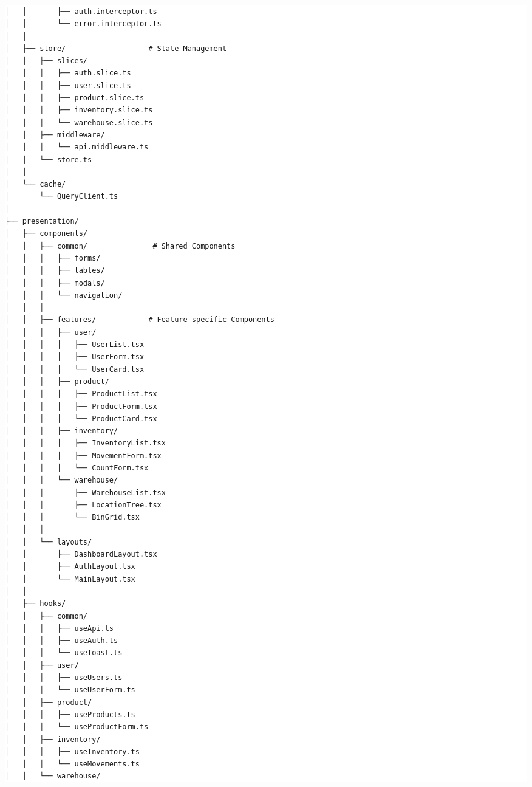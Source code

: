 ```
│   │       ├── auth.interceptor.ts
│   │       └── error.interceptor.ts
│   │
│   ├── store/                   # State Management
│   │   ├── slices/
│   │   │   ├── auth.slice.ts
│   │   │   ├── user.slice.ts
│   │   │   ├── product.slice.ts
│   │   │   ├── inventory.slice.ts
│   │   │   └── warehouse.slice.ts
│   │   ├── middleware/
│   │   │   └── api.middleware.ts
│   │   └── store.ts
│   │
│   └── cache/
│       └── QueryClient.ts
│
├── presentation/
│   ├── components/
│   │   ├── common/               # Shared Components
│   │   │   ├── forms/
│   │   │   ├── tables/
│   │   │   ├── modals/
│   │   │   └── navigation/
│   │   │
│   │   ├── features/            # Feature-specific Components
│   │   │   ├── user/
│   │   │   │   ├── UserList.tsx
│   │   │   │   ├── UserForm.tsx
│   │   │   │   └── UserCard.tsx
│   │   │   ├── product/
│   │   │   │   ├── ProductList.tsx
│   │   │   │   ├── ProductForm.tsx
│   │   │   │   └── ProductCard.tsx
│   │   │   ├── inventory/
│   │   │   │   ├── InventoryList.tsx
│   │   │   │   ├── MovementForm.tsx
│   │   │   │   └── CountForm.tsx
│   │   │   └── warehouse/
│   │   │       ├── WarehouseList.tsx
│   │   │       ├── LocationTree.tsx
│   │   │       └── BinGrid.tsx
│   │   │
│   │   └── layouts/
│   │       ├── DashboardLayout.tsx
│   │       ├── AuthLayout.tsx
│   │       └── MainLayout.tsx
│   │
│   ├── hooks/
│   │   ├── common/
│   │   │   ├── useApi.ts
│   │   │   ├── useAuth.ts
│   │   │   └── useToast.ts
│   │   ├── user/
│   │   │   ├── useUsers.ts
│   │   │   └── useUserForm.ts
│   │   ├── product/
│   │   │   ├── useProducts.ts
│   │   │   └── useProductForm.ts
│   │   ├── inventory/
│   │   │   ├── useInventory.ts
│   │   │   └── useMovements.ts
│   │   └── warehouse/
```